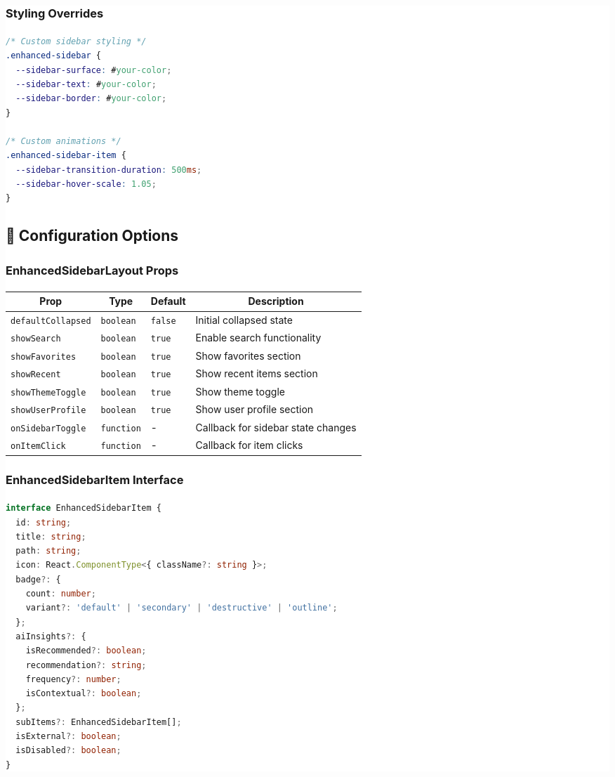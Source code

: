 ### Styling Overrides

```css
/* Custom sidebar styling */
.enhanced-sidebar {
  --sidebar-surface: #your-color;
  --sidebar-text: #your-color;
  --sidebar-border: #your-color;
}

/* Custom animations */
.enhanced-sidebar-item {
  --sidebar-transition-duration: 500ms;
  --sidebar-hover-scale: 1.05;
}
```

## 🔧 Configuration Options

### EnhancedSidebarLayout Props

| Prop | Type | Default | Description |
|------|------|---------|-------------|
| `defaultCollapsed` | `boolean` | `false` | Initial collapsed state |
| `showSearch` | `boolean` | `true` | Enable search functionality |
| `showFavorites` | `boolean` | `true` | Show favorites section |
| `showRecent` | `boolean` | `true` | Show recent items section |
| `showThemeToggle` | `boolean` | `true` | Show theme toggle |
| `showUserProfile` | `boolean` | `true` | Show user profile section |
| `onSidebarToggle` | `function` | - | Callback for sidebar state changes |
| `onItemClick` | `function` | - | Callback for item clicks |

### EnhancedSidebarItem Interface

```typescript
interface EnhancedSidebarItem {
  id: string;
  title: string;
  path: string;
  icon: React.ComponentType<{ className?: string }>;
  badge?: {
    count: number;
    variant?: 'default' | 'secondary' | 'destructive' | 'outline';
  };
  aiInsights?: {
    isRecommended?: boolean;
    recommendation?: string;
    frequency?: number;
    isContextual?: boolean;
  };
  subItems?: EnhancedSidebarItem[];
  isExternal?: boolean;
  isDisabled?: boolean;
}
```
